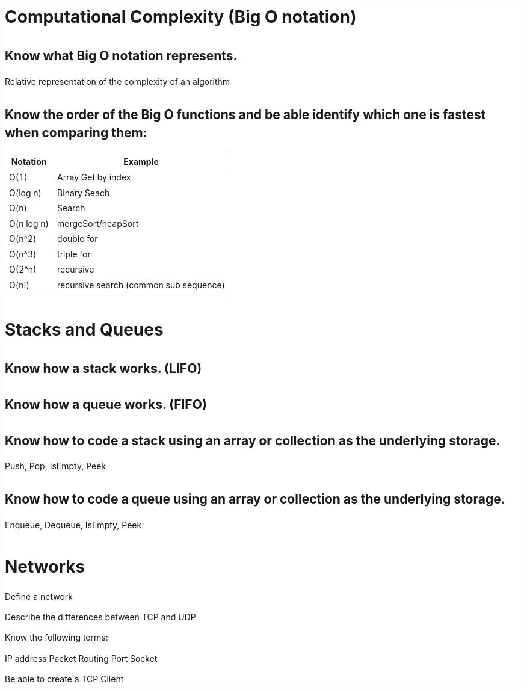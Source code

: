 # Computational Complexity (Big O notation)

## Know what Big O notation represents.

Relative representation of the complexity of an algorithm

## Know the order of the Big O functions and be able identify which one is fastest when comparing them:

Notation   | Example
---------- | --------------------------------------
O(1)       | Array Get by index
O(log n)   | Binary Seach
O(n)       | Search
O(n log n) | mergeSort/heapSort
O(n^2)     | double for
O(n^3)     | triple for
O(2^n)     | recursive
O(n!)      | recursive search (common sub sequence)

# Stacks and Queues

## Know how a stack works. (LIFO)

## Know how a queue works. (FIFO)

## Know how to code a stack using an array or collection as the underlying storage.

Push, Pop, IsEmpty, Peek

## Know how to code a queue using an array or collection as the underlying storage.

Enqueue, Dequeue, IsEmpty, Peek

# Networks

Define a network

Describe the differences between TCP and UDP

Know the following terms:

IP address Packet Routing Port Socket

Be able to create a TCP Client
